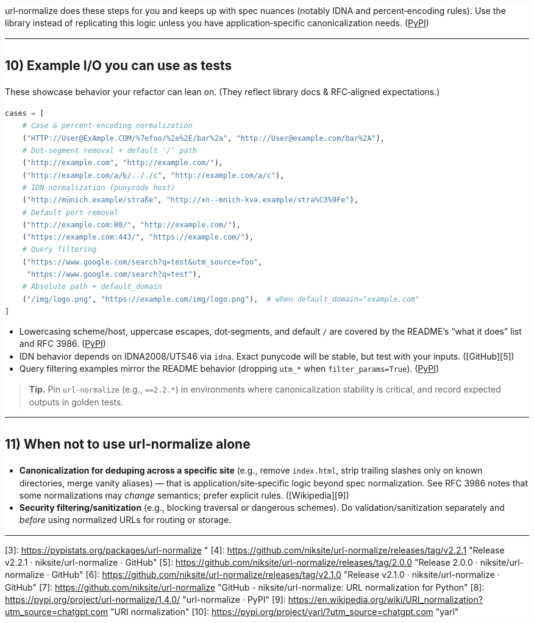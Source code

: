 url‑normalize does these steps for you and keeps up with spec nuances (notably IDNA and percent‑encoding rules). Use the library instead of replicating this logic unless you have application‑specific canonicalization needs. ([PyPI][1])

---

## 10) Example I/O you can use as tests

These showcase behavior your refactor can lean on. (They reflect library docs & RFC‑aligned expectations.)

```python
cases = [
    # Case & percent-encoding normalization
    ("HTTP://User@ExAmple.COM/%7efoo/%2e%2E/bar%2a", "http://User@example.com/bar%2A"),
    # Dot-segment removal + default '/' path
    ("http://example.com", "http://example.com/"),
    ("http://example.com/a/b/.././c", "http://example.com/a/c"),
    # IDN normalization (punycode host)
    ("http://münich.example/straße", "http://xn--mnich-kva.example/stra%C3%9Fe"),
    # Default port removal
    ("http://example.com:80/", "http://example.com/"),
    ("https://example.com:443/", "https://example.com/"),
    # Query filtering
    ("https://www.google.com/search?q=test&utm_source=foo",
     "https://www.google.com/search?q=test"),
    # Absolute path + default_domain
    ("/img/logo.png", "https://example.com/img/logo.png"),  # when default_domain="example.com"
]
```

* Lowercasing scheme/host, uppercase escapes, dot‑segments, and default `/` are covered by the README’s “what it does” list and RFC 3986. ([PyPI][1])
* IDN behavior depends on IDNA2008/UTS46 via `idna`. Exact punycode will be stable, but test with your inputs. ([GitHub][5])
* Query filtering examples mirror the README behavior (dropping `utm_*` when `filter_params=True`). ([PyPI][1])

> **Tip.** Pin `url-normalize` (e.g., `==2.2.*`) in environments where canonicalization stability is critical, and record expected outputs in golden tests.

---

## 11) When not to use url‑normalize alone

* **Canonicalization for deduping across a specific site** (e.g., remove `index.html`, strip trailing slashes only on known directories, merge vanity aliases) — that is application/site‑specific logic beyond spec normalization. See RFC 3986 notes that some normalizations may *change* semantics; prefer explicit rules. ([Wikipedia][9])
* **Security filtering/sanitization** (e.g., blocking traversal or dangerous schemes). Do validation/sanitization separately and *before* using normalized URLs for routing or storage.

---


[1]: https://pypi.org/project/url-normalize/ "url-normalize · PyPI"
[2]: https://datatracker.ietf.org/doc/html/rfc3986?utm_source=chatgpt.com "RFC 3986 - Uniform Resource Identifier (URI): Generic ..."
[3]: https://pypistats.org/packages/url-normalize "
[4]: https://github.com/niksite/url-normalize/releases/tag/v2.2.1 "Release v2.2.1 · niksite/url-normalize · GitHub"
[5]: https://github.com/niksite/url-normalize/releases/tag/2.0.0 "Release 2.0.0 · niksite/url-normalize · GitHub"
[6]: https://github.com/niksite/url-normalize/releases/tag/v2.1.0 "Release v2.1.0 · niksite/url-normalize · GitHub"
[7]: https://github.com/niksite/url-normalize "GitHub - niksite/url-normalize: URL normalization for Python"
[8]: https://pypi.org/project/url-normalize/1.4.0/ "url-normalize · PyPI"
[9]: https://en.wikipedia.org/wiki/URI_normalization?utm_source=chatgpt.com "URI normalization"
[10]: https://pypi.org/project/yarl/?utm_source=chatgpt.com "yarl"